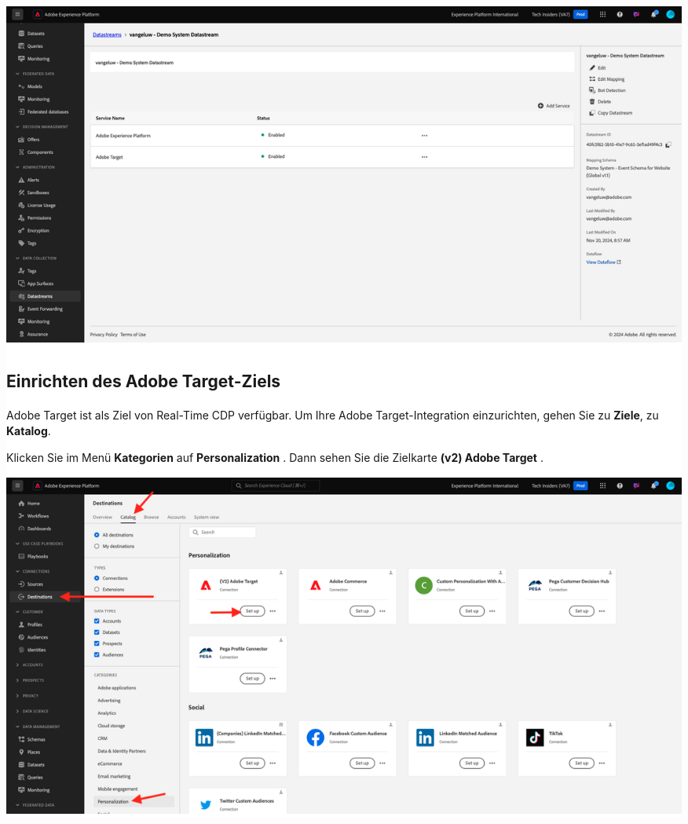 ![Datenaufnahme](./images/atdestds5a.png)

## Einrichten des Adobe Target-Ziels

Adobe Target ist als Ziel von Real-Time CDP verfügbar. Um Ihre Adobe Target-Integration einzurichten, gehen Sie zu **Ziele**, zu **Katalog**.

Klicken Sie im Menü **Kategorien** auf **Personalization** . Dann sehen Sie die Zielkarte **(v2) Adobe Target** .

![AT](./images/atdest1.png)
